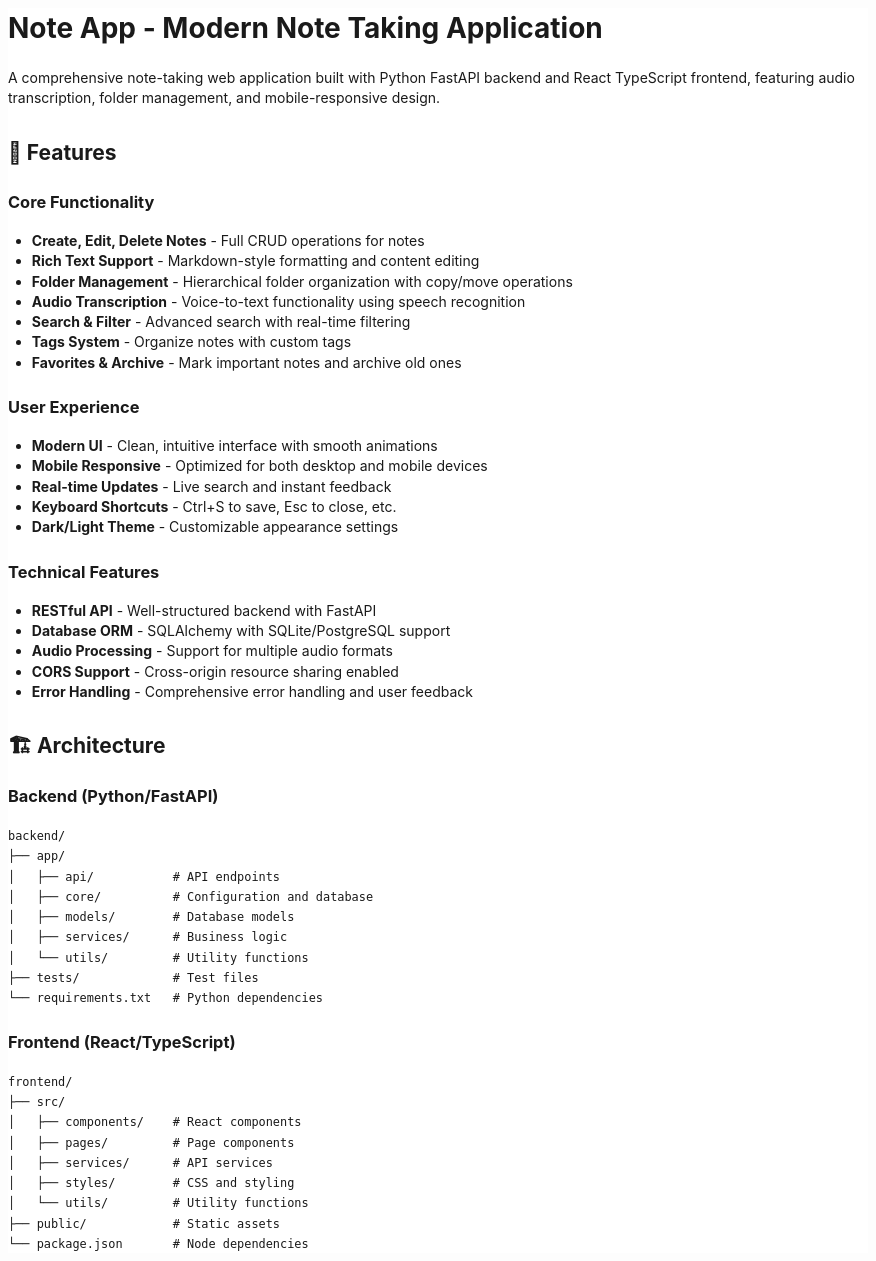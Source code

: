 # Note App - Modern Note Taking Application

A comprehensive note-taking web application built with Python FastAPI backend and React TypeScript frontend, featuring audio transcription, folder management, and mobile-responsive design.

## 🚀 Features

### Core Functionality
- **Create, Edit, Delete Notes** - Full CRUD operations for notes
- **Rich Text Support** - Markdown-style formatting and content editing
- **Folder Management** - Hierarchical folder organization with copy/move operations
- **Audio Transcription** - Voice-to-text functionality using speech recognition
- **Search & Filter** - Advanced search with real-time filtering
- **Tags System** - Organize notes with custom tags
- **Favorites & Archive** - Mark important notes and archive old ones

### User Experience
- **Modern UI** - Clean, intuitive interface with smooth animations
- **Mobile Responsive** - Optimized for both desktop and mobile devices
- **Real-time Updates** - Live search and instant feedback
- **Keyboard Shortcuts** - Ctrl+S to save, Esc to close, etc.
- **Dark/Light Theme** - Customizable appearance settings

### Technical Features
- **RESTful API** - Well-structured backend with FastAPI
- **Database ORM** - SQLAlchemy with SQLite/PostgreSQL support
- **Audio Processing** - Support for multiple audio formats
- **CORS Support** - Cross-origin resource sharing enabled
- **Error Handling** - Comprehensive error handling and user feedback

## 🏗️ Architecture

### Backend (Python/FastAPI)
```
backend/
├── app/
│   ├── api/           # API endpoints
│   ├── core/          # Configuration and database
│   ├── models/        # Database models
│   ├── services/      # Business logic
│   └── utils/         # Utility functions
├── tests/             # Test files
└── requirements.txt   # Python dependencies
```

### Frontend (React/TypeScript)
```
frontend/
├── src/
│   ├── components/    # React components
│   ├── pages/         # Page components
│   ├── services/      # API services
│   ├── styles/        # CSS and styling
│   └── utils/         # Utility functions
├── public/            # Static assets
└── package.json       # Node dependencies
```
